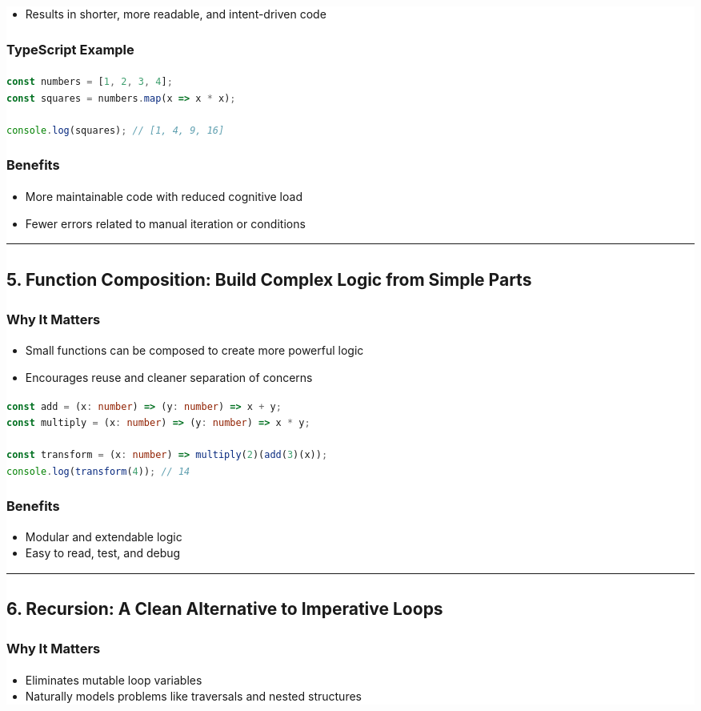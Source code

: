 - Results in shorter, more readable, and intent-driven code
    

### **TypeScript Example**

```typescript
const numbers = [1, 2, 3, 4];
const squares = numbers.map(x => x * x);

console.log(squares); // [1, 4, 9, 16]
```

### **Benefits**

- More maintainable code with reduced cognitive load
    
- Fewer errors related to manual iteration or conditions
    

---

## **5. Function Composition: Build Complex Logic from Simple Parts**

### **Why It Matters**

- Small functions can be composed to create more powerful logic
    
- Encourages reuse and cleaner separation of concerns
    


```typescript
const add = (x: number) => (y: number) => x + y;
const multiply = (x: number) => (y: number) => x * y;

const transform = (x: number) => multiply(2)(add(3)(x));
console.log(transform(4)); // 14
```

### **Benefits**

- Modular and extendable logic
- Easy to read, test, and debug
    

---

## **6. Recursion: A Clean Alternative to Imperative Loops**

### **Why It Matters**

- Eliminates mutable loop variables
- Naturally models problems like traversals and nested structures
    